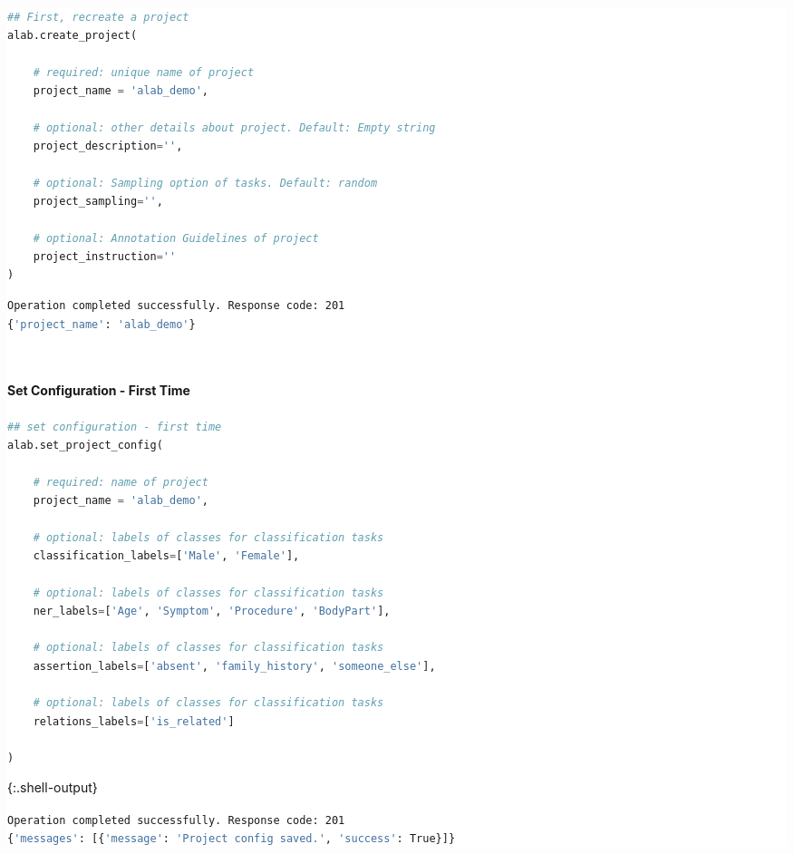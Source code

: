 ```py
## First, recreate a project
alab.create_project(

    # required: unique name of project
    project_name = 'alab_demo',

    # optional: other details about project. Default: Empty string
    project_description='',

    # optional: Sampling option of tasks. Default: random
    project_sampling='',

    # optional: Annotation Guidelines of project
    project_instruction=''
)
```

```sh
Operation completed successfully. Response code: 201
{'project_name': 'alab_demo'}
```

<br />

#### Set Configuration - First Time

```py
## set configuration - first time
alab.set_project_config(

    # required: name of project
    project_name = 'alab_demo',

    # optional: labels of classes for classification tasks
    classification_labels=['Male', 'Female'],

    # optional: labels of classes for classification tasks
    ner_labels=['Age', 'Symptom', 'Procedure', 'BodyPart'],

    # optional: labels of classes for classification tasks
    assertion_labels=['absent', 'family_history', 'someone_else'],

    # optional: labels of classes for classification tasks
    relations_labels=['is_related']

)
```

{:.shell-output}

```sh
Operation completed successfully. Response code: 201
{'messages': [{'message': 'Project config saved.', 'success': True}]}
```
